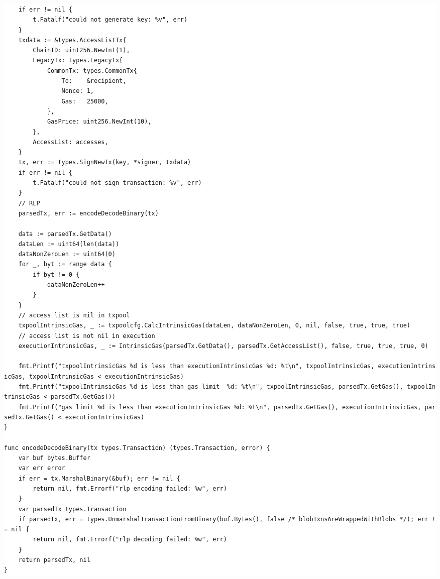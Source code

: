 ```
	if err != nil {
		t.Fatalf("could not generate key: %v", err)
	}
	txdata := &types.AccessListTx{
		ChainID: uint256.NewInt(1),
		LegacyTx: types.LegacyTx{
			CommonTx: types.CommonTx{
				To:    &recipient,
				Nonce: 1,
				Gas:   25000,
			},
			GasPrice: uint256.NewInt(10),
		},
		AccessList: accesses,
	}
	tx, err := types.SignNewTx(key, *signer, txdata)
	if err != nil {
		t.Fatalf("could not sign transaction: %v", err)
	}
	// RLP
	parsedTx, err := encodeDecodeBinary(tx)

	data := parsedTx.GetData()
	dataLen := uint64(len(data))
	dataNonZeroLen := uint64(0)
	for _, byt := range data {
		if byt != 0 {
			dataNonZeroLen++
		}
	}
	// access list is nil in txpool
	txpoolIntrinsicGas, _ := txpoolcfg.CalcIntrinsicGas(dataLen, dataNonZeroLen, 0, nil, false, true, true, true)
	// access list is not nil in execution
	executionIntrinsicGas, _ := IntrinsicGas(parsedTx.GetData(), parsedTx.GetAccessList(), false, true, true, true, 0)

	fmt.Printf("txpoolIntrinsicGas %d is less than executionIntrinsicGas %d: %t\n", txpoolIntrinsicGas, executionIntrinsicGas, txpoolIntrinsicGas < executionIntrinsicGas)
	fmt.Printf("txpoolIntrinsicGas %d is less than gas limit  %d: %t\n", txpoolIntrinsicGas, parsedTx.GetGas(), txpoolIntrinsicGas < parsedTx.GetGas())
	fmt.Printf("gas limit %d is less than executionIntrinsicGas %d: %t\n", parsedTx.GetGas(), executionIntrinsicGas, parsedTx.GetGas() < executionIntrinsicGas)
}

func encodeDecodeBinary(tx types.Transaction) (types.Transaction, error) {
	var buf bytes.Buffer
	var err error
	if err = tx.MarshalBinary(&buf); err != nil {
		return nil, fmt.Errorf("rlp encoding failed: %w", err)
	}
	var parsedTx types.Transaction
	if parsedTx, err = types.UnmarshalTransactionFromBinary(buf.Bytes(), false /* blobTxnsAreWrappedWithBlobs */); err != nil {
		return nil, fmt.Errorf("rlp decoding failed: %w", err)
	}
	return parsedTx, nil
}
```
